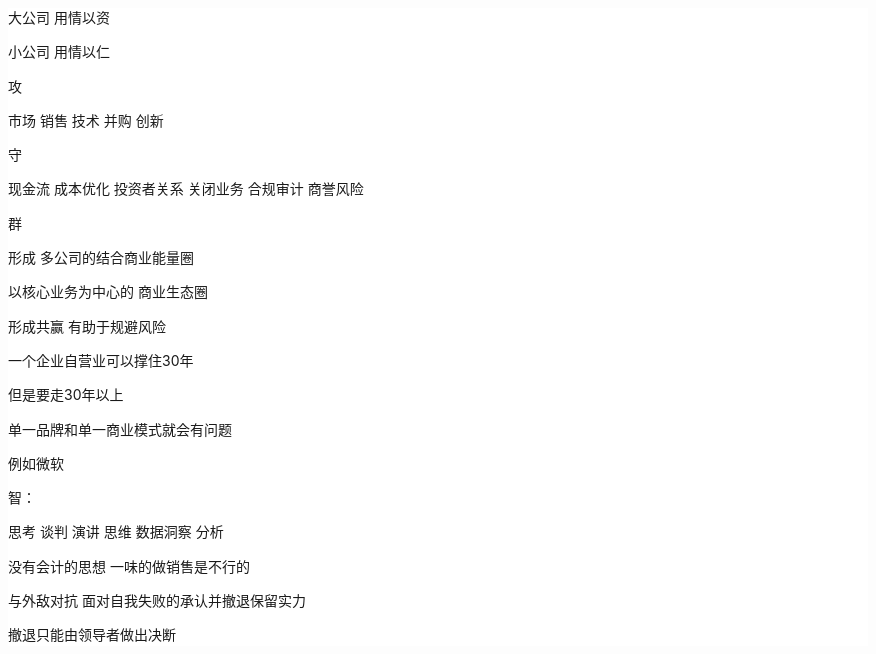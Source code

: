 大公司 用情以资

小公司 用情以仁

攻

市场 销售 技术 并购 创新

守

现金流 成本优化 投资者关系 关闭业务 合规审计 商誉风险

群

形成 多公司的结合商业能量圈

以核心业务为中心的 商业生态圈

形成共赢 有助于规避风险

一个企业自营业可以撑住30年

但是要走30年以上

单一品牌和单一商业模式就会有问题

例如微软

智：

思考 谈判 演讲 思维 数据洞察 分析

没有会计的思想 一味的做销售是不行的

与外敌对抗 面对自我失败的承认并撤退保留实力

撤退只能由领导者做出决断